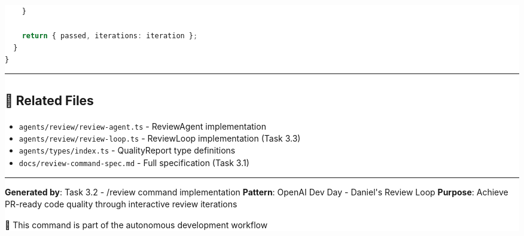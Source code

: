 ```typescript
    }

    return { passed, iterations: iteration };
  }
}
```

---

## 🔗 Related Files

- `agents/review/review-agent.ts` - ReviewAgent implementation
- `agents/review/review-loop.ts` - ReviewLoop implementation (Task 3.3)
- `agents/types/index.ts` - QualityReport type definitions
- `docs/review-command-spec.md` - Full specification (Task 3.1)

---

**Generated by**: Task 3.2 - /review command implementation
**Pattern**: OpenAI Dev Day - Daniel's Review Loop
**Purpose**: Achieve PR-ready code quality through interactive review iterations

🤖 This command is part of the autonomous development workflow
